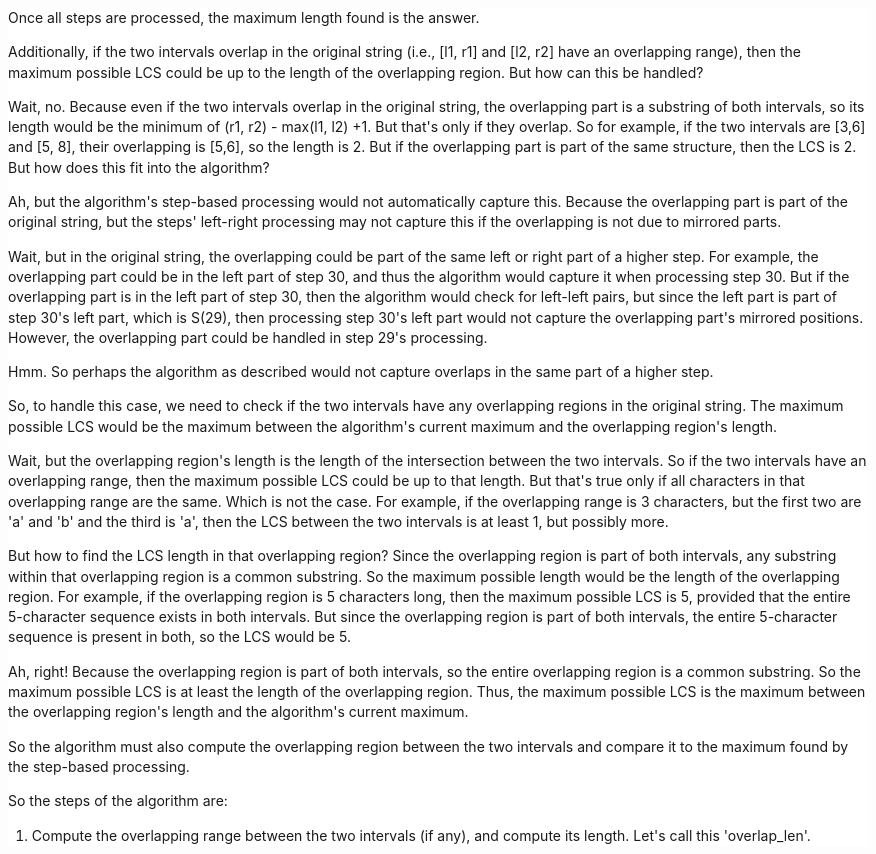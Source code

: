 Once all steps are processed, the maximum length found is the answer.

Additionally, if the two intervals overlap in the original string (i.e., [l1, r1] and [l2, r2] have an overlapping range), then the maximum possible LCS could be up to the length of the overlapping region. But how can this be handled?

Wait, no. Because even if the two intervals overlap in the original string, the overlapping part is a substring of both intervals, so its length would be the minimum of (r1, r2) - max(l1, l2) +1. But that's only if they overlap. So for example, if the two intervals are [3,6] and [5, 8], their overlapping is [5,6], so the length is 2. But if the overlapping part is part of the same structure, then the LCS is 2. But how does this fit into the algorithm?

Ah, but the algorithm's step-based processing would not automatically capture this. Because the overlapping part is part of the original string, but the steps' left-right processing may not capture this if the overlapping is not due to mirrored parts.

Wait, but in the original string, the overlapping could be part of the same left or right part of a higher step. For example, the overlapping part could be in the left part of step 30, and thus the algorithm would capture it when processing step 30. But if the overlapping part is in the left part of step 30, then the algorithm would check for left-left pairs, but since the left part is part of step 30's left part, which is S(29), then processing step 30's left part would not capture the overlapping part's mirrored positions. However, the overlapping part could be handled in step 29's processing.

Hmm. So perhaps the algorithm as described would not capture overlaps in the same part of a higher step.

So, to handle this case, we need to check if the two intervals have any overlapping regions in the original string. The maximum possible LCS would be the maximum between the algorithm's current maximum and the overlapping region's length.

Wait, but the overlapping region's length is the length of the intersection between the two intervals. So if the two intervals have an overlapping range, then the maximum possible LCS could be up to that length. But that's true only if all characters in that overlapping range are the same. Which is not the case. For example, if the overlapping range is 3 characters, but the first two are 'a' and 'b' and the third is 'a', then the LCS between the two intervals is at least 1, but possibly more.

But how to find the LCS length in that overlapping region? Since the overlapping region is part of both intervals, any substring within that overlapping region is a common substring. So the maximum possible length would be the length of the overlapping region. For example, if the overlapping region is 5 characters long, then the maximum possible LCS is 5, provided that the entire 5-character sequence exists in both intervals. But since the overlapping region is part of both intervals, the entire 5-character sequence is present in both, so the LCS would be 5.

Ah, right! Because the overlapping region is part of both intervals, so the entire overlapping region is a common substring. So the maximum possible LCS is at least the length of the overlapping region. Thus, the maximum possible LCS is the maximum between the overlapping region's length and the algorithm's current maximum.

So the algorithm must also compute the overlapping region between the two intervals and compare it to the maximum found by the step-based processing.

So the steps of the algorithm are:

1. Compute the overlapping range between the two intervals (if any), and compute its length. Let's call this 'overlap_len'.
